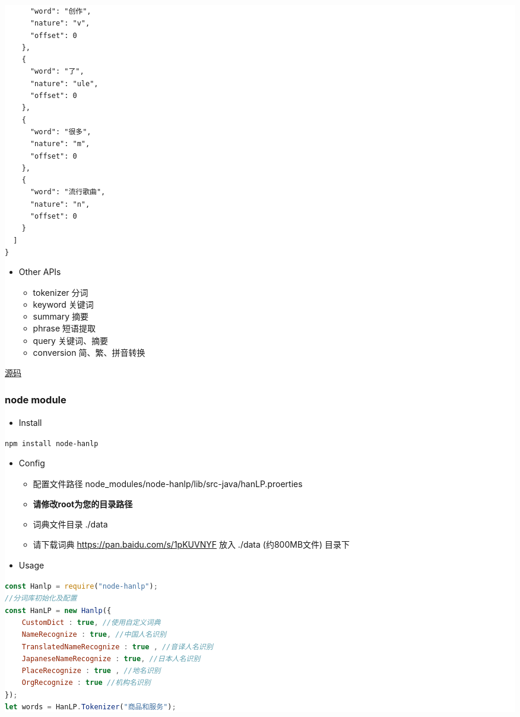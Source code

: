 ```
      "word": "创作",
      "nature": "v",
      "offset": 0
    },
    {
      "word": "了",
      "nature": "ule",
      "offset": 0
    },
    {
      "word": "很多",
      "nature": "m",
      "offset": 0
    },
    {
      "word": "流行歌曲",
      "nature": "n",
      "offset": 0
    }
  ]
}
```

* Other APIs

    - tokenizer 分词
    - keyword 关键词
    - summary 摘要
	- phrase 短语提取
	- query 关键词、摘要
	- conversion 简、繁、拼音转换

[源码](/router.js)

### node module

* Install

```
npm install node-hanlp
```

* Config
    - 配置文件路径 node_modules/node-hanlp/lib/src-java/hanLP.proerties
	- **请修改root为您的目录路径**

	- 词典文件目录 ./data
	- 请下载词典 https://pan.baidu.com/s/1pKUVNYF 放入 ./data (约800MB文件) 目录下

* Usage

```js
const Hanlp = require("node-hanlp");
//分词库初始化及配置
const HanLP = new Hanlp({
	CustomDict : true, //使用自定义词典
	NameRecognize : true, //中国人名识别
	TranslatedNameRecognize : true , //音译人名识别
	JapaneseNameRecognize : true, //日本人名识别
	PlaceRecognize : true , //地名识别
	OrgRecognize : true //机构名识别
});
let words = HanLP.Tokenizer("商品和服务");
```
